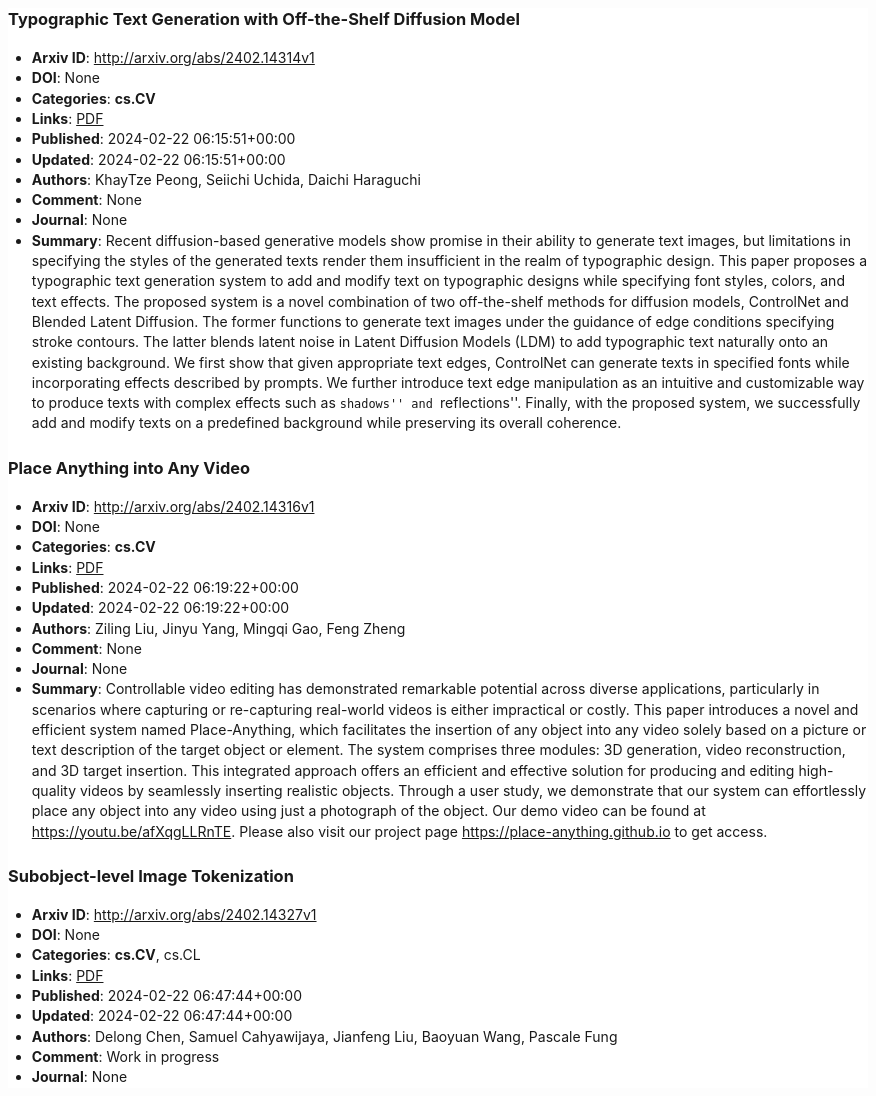 ### Typographic Text Generation with Off-the-Shelf Diffusion Model
- **Arxiv ID**: http://arxiv.org/abs/2402.14314v1
- **DOI**: None
- **Categories**: **cs.CV**
- **Links**: [PDF](http://arxiv.org/pdf/2402.14314v1)
- **Published**: 2024-02-22 06:15:51+00:00
- **Updated**: 2024-02-22 06:15:51+00:00
- **Authors**: KhayTze Peong, Seiichi Uchida, Daichi Haraguchi
- **Comment**: None
- **Journal**: None
- **Summary**: Recent diffusion-based generative models show promise in their ability to generate text images, but limitations in specifying the styles of the generated texts render them insufficient in the realm of typographic design. This paper proposes a typographic text generation system to add and modify text on typographic designs while specifying font styles, colors, and text effects. The proposed system is a novel combination of two off-the-shelf methods for diffusion models, ControlNet and Blended Latent Diffusion. The former functions to generate text images under the guidance of edge conditions specifying stroke contours. The latter blends latent noise in Latent Diffusion Models (LDM) to add typographic text naturally onto an existing background. We first show that given appropriate text edges, ControlNet can generate texts in specified fonts while incorporating effects described by prompts. We further introduce text edge manipulation as an intuitive and customizable way to produce texts with complex effects such as ``shadows'' and ``reflections''. Finally, with the proposed system, we successfully add and modify texts on a predefined background while preserving its overall coherence.



### Place Anything into Any Video
- **Arxiv ID**: http://arxiv.org/abs/2402.14316v1
- **DOI**: None
- **Categories**: **cs.CV**
- **Links**: [PDF](http://arxiv.org/pdf/2402.14316v1)
- **Published**: 2024-02-22 06:19:22+00:00
- **Updated**: 2024-02-22 06:19:22+00:00
- **Authors**: Ziling Liu, Jinyu Yang, Mingqi Gao, Feng Zheng
- **Comment**: None
- **Journal**: None
- **Summary**: Controllable video editing has demonstrated remarkable potential across diverse applications, particularly in scenarios where capturing or re-capturing real-world videos is either impractical or costly. This paper introduces a novel and efficient system named Place-Anything, which facilitates the insertion of any object into any video solely based on a picture or text description of the target object or element. The system comprises three modules: 3D generation, video reconstruction, and 3D target insertion. This integrated approach offers an efficient and effective solution for producing and editing high-quality videos by seamlessly inserting realistic objects. Through a user study, we demonstrate that our system can effortlessly place any object into any video using just a photograph of the object. Our demo video can be found at https://youtu.be/afXqgLLRnTE. Please also visit our project page https://place-anything.github.io to get access.



### Subobject-level Image Tokenization
- **Arxiv ID**: http://arxiv.org/abs/2402.14327v1
- **DOI**: None
- **Categories**: **cs.CV**, cs.CL
- **Links**: [PDF](http://arxiv.org/pdf/2402.14327v1)
- **Published**: 2024-02-22 06:47:44+00:00
- **Updated**: 2024-02-22 06:47:44+00:00
- **Authors**: Delong Chen, Samuel Cahyawijaya, Jianfeng Liu, Baoyuan Wang, Pascale Fung
- **Comment**: Work in progress
- **Journal**: None